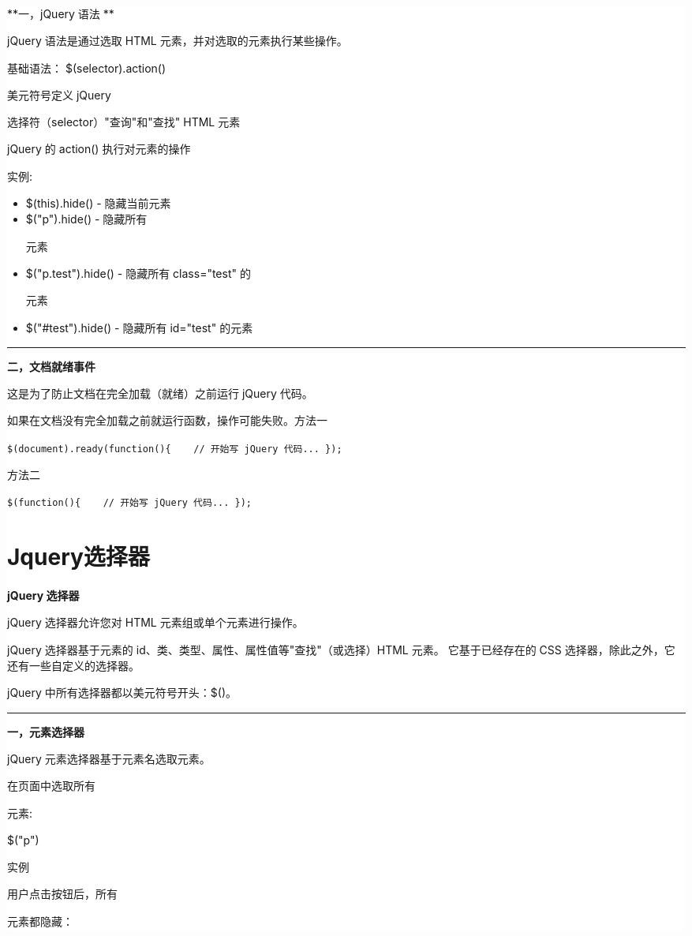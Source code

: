 **一，jQuery 语法
**

jQuery 语法是通过选取 HTML 元素，并对选取的元素执行某些操作。

基础语法： $(selector).action()

美元符号定义 jQuery

选择符（selector）"查询"和"查找" HTML 元素

jQuery 的 action() 执行对元素的操作

实例:

- $(this).hide() - 隐藏当前元素
- $("p").hide() - 隐藏所有 <p> 元素
- $("p.test").hide() - 隐藏所有 class="test" 的 <p> 元素
- $("#test").hide() - 隐藏所有 id="test" 的元素  

------

**二，文档就绪事件**

这是为了防止文档在完全加载（就绪）之前运行 jQuery 代码。

如果在文档没有完全加载之前就运行函数，操作可能失败。方法一

```
$(document).ready(function(){    // 开始写 jQuery 代码... });
```

方法二

```
$(function(){    // 开始写 jQuery 代码... });
```

# Jquery选择器

**jQuery 选择器**

jQuery 选择器允许您对 HTML 元素组或单个元素进行操作。

jQuery 选择器基于元素的 id、类、类型、属性、属性值等"查找"（或选择）HTML 元素。 它基于已经存在的 CSS 选择器，除此之外，它还有一些自定义的选择器。

jQuery 中所有选择器都以美元符号开头：$()。

------

**一，元素选择器**

jQuery 元素选择器基于元素名选取元素。

在页面中选取所有 <p> 元素:

$("p")

实例

用户点击按钮后，所有 <p> 元素都隐藏：
